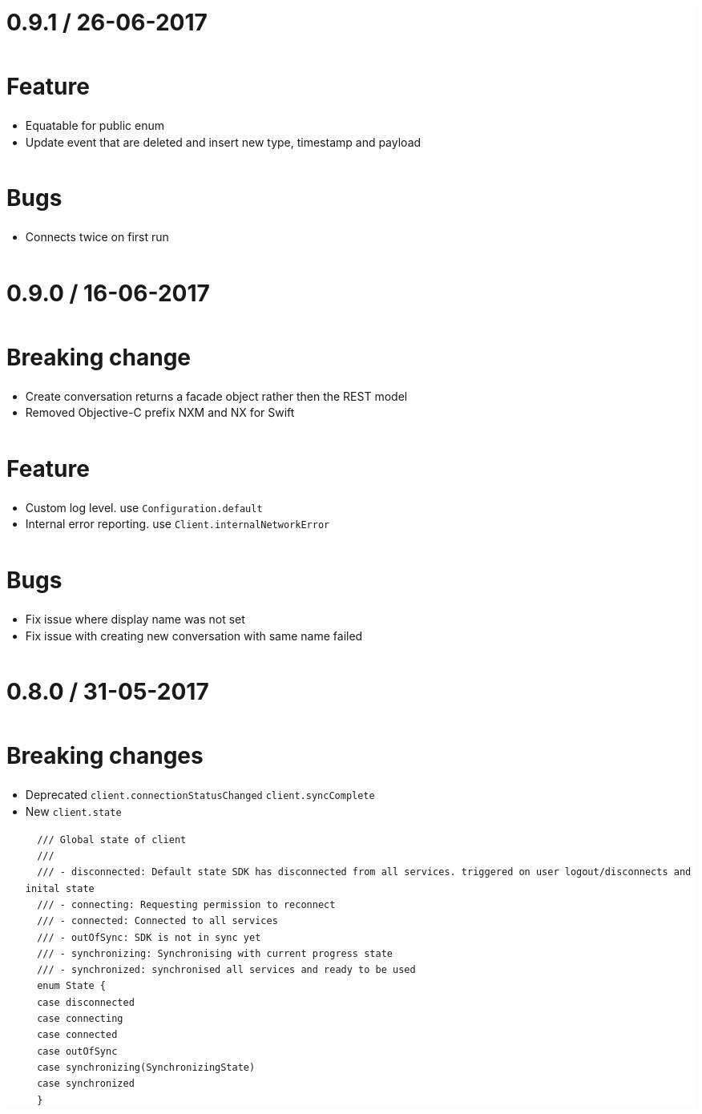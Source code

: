 
0.9.1 / 26-06-2017
==================

# Feature  
  * Equatable for public enum
  * Update event that are deleted and insert new type, timestamp and payload
# Bugs
  * Connects twice on first run
  

0.9.0 / 16-06-2017
==================

# Breaking change
  * Create conversation returns a facade object rather then the REST model
  * Removed Objective-C prefix NXM and NX for Swift
# Feature
  * Custom log level. use `Configuration.default`
  * Internal error reporting. use `Client.internalNetworkError`
# Bugs
  * Fix issue where display name was not set
  * Fix issue with creating new conversation with same name failed


0.8.0 / 31-05-2017
==================

# Breaking changes
  * Deprecated
    `client.connectionStatusChanged`
    `client.syncComplete`
  * New
    `client.state`
    ```
      /// Global state of client
      ///
      /// - disconnected: Default state SDK has disconnected from all services. triggered on user logout/disconnects and inital state
      /// - connecting: Requesting permission to reconnect
      /// - connected: Connected to all services
      /// - outOfSync: SDK is not in sync yet
      /// - synchronizing: Synchronising with current progress state
      /// - synchronized: synchronised all services and ready to be used
      enum State {
      case disconnected
      case connecting
      case connected
      case outOfSync
      case synchronizing(SynchronizingState)
      case synchronized
      }
